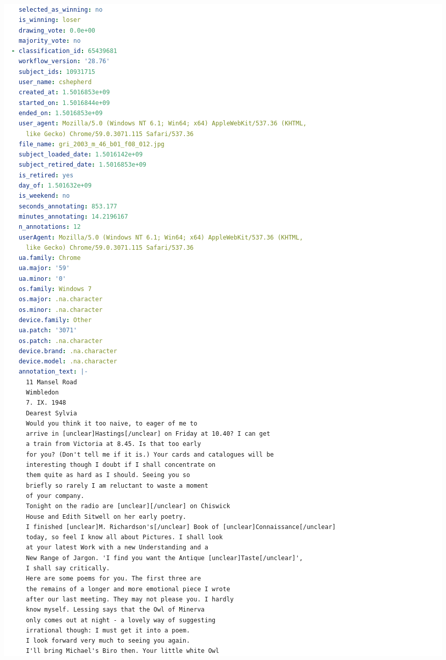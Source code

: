 ```yaml
    selected_as_winning: no
    is_winning: loser
    drawing_vote: 0.0e+00
    majority_vote: no
  - classification_id: 65439681
    workflow_version: '28.76'
    subject_ids: 10931715
    user_name: cshepherd
    created_at: 1.5016853e+09
    started_on: 1.5016844e+09
    ended_on: 1.5016853e+09
    user_agent: Mozilla/5.0 (Windows NT 6.1; Win64; x64) AppleWebKit/537.36 (KHTML,
      like Gecko) Chrome/59.0.3071.115 Safari/537.36
    file_name: gri_2003_m_46_b01_f08_012.jpg
    subject_loaded_date: 1.5016142e+09
    subject_retired_date: 1.5016853e+09
    is_retired: yes
    day_of: 1.501632e+09
    is_weekend: no
    seconds_annotating: 853.177
    minutes_annotating: 14.2196167
    n_annotations: 12
    userAgent: Mozilla/5.0 (Windows NT 6.1; Win64; x64) AppleWebKit/537.36 (KHTML,
      like Gecko) Chrome/59.0.3071.115 Safari/537.36
    ua.family: Chrome
    ua.major: '59'
    ua.minor: '0'
    os.family: Windows 7
    os.major: .na.character
    os.minor: .na.character
    device.family: Other
    ua.patch: '3071'
    os.patch: .na.character
    device.brand: .na.character
    device.model: .na.character
    annotation_text: |-
      11 Mansel Road
      Wimbledon
      7. IX. 1948
      Dearest Sylvia
      Would you think it too naive, to eager of me to
      arrive in [unclear]Hastings[/unclear] on Friday at 10.40? I can get
      a train from Victoria at 8.45. Is that too early
      for you? (Don't tell me if it is.) Your cards and catalogues will be
      interesting though I doubt if I shall concentrate on
      them quite as hard as I should. Seeing you so
      briefly so rarely I am reluctant to waste a moment
      of your company.
      Tonight on the radio are [unclear][/unclear] on Chiswick
      House and Edith Sitwell on her early poetry.
      I finished [unclear]M. Richardson's[/unclear] Book of [unclear]Connaissance[/unclear]
      today, so feel I know all about Pictures. I shall look
      at your latest Work with a new Understanding and a
      New Range of Jargon. 'I find you want the Antique [unclear]Taste[/unclear]',
      I shall say critically.
      Here are some poems for you. The first three are
      the remains of a longer and more emotional piece I wrote
      after our last meeting. They may not please you. I hardly
      know myself. Lessing says that the Owl of Minerva
      only comes out at night - a lovely way of suggesting
      irrational though: I must get it into a poem.
      I look forward very much to seeing you again.
      I'll bring Michael's Biro then. Your little white Owl
```